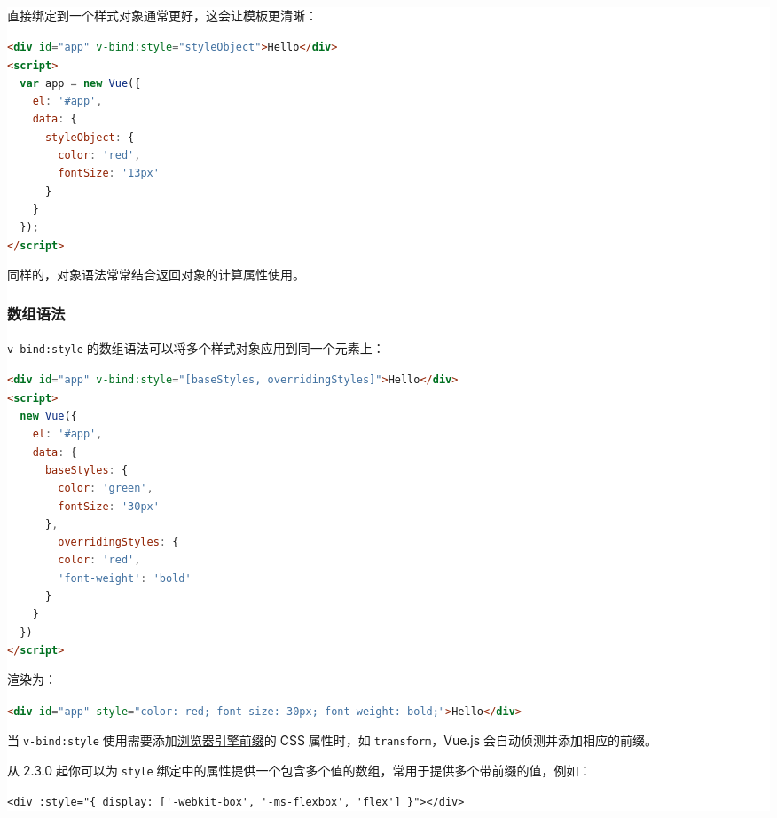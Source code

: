 直接绑定到一个样式对象通常更好，这会让模板更清晰：

```html
<div id="app" v-bind:style="styleObject">Hello</div>
<script>
  var app = new Vue({
    el: '#app',
    data: {
      styleObject: {
        color: 'red',
        fontSize: '13px'
      }
    }
  });
</script>
```

同样的，对象语法常常结合返回对象的计算属性使用。

### 数组语法

`v-bind:style` 的数组语法可以将多个样式对象应用到同一个元素上：

```html
<div id="app" v-bind:style="[baseStyles, overridingStyles]">Hello</div>
<script>
  new Vue({
    el: '#app',
    data: {
      baseStyles: {
        color: 'green',
        fontSize: '30px'
      },
    	overridingStyles: {
        color: 'red',
        'font-weight': 'bold'
      }
    }
  })
</script>
```

渲染为：

```html
<div id="app" style="color: red; font-size: 30px; font-weight: bold;">Hello</div>
```

当 `v-bind:style` 使用需要添加[浏览器引擎前缀](https://developer.mozilla.org/zh-CN/docs/Glossary/Vendor_Prefix)的 CSS 属性时，如 `transform`，Vue.js 会自动侦测并添加相应的前缀。

从 2.3.0 起你可以为 `style` 绑定中的属性提供一个包含多个值的数组，常用于提供多个带前缀的值，例如：

```
<div :style="{ display: ['-webkit-box', '-ms-flexbox', 'flex'] }"></div>
```
